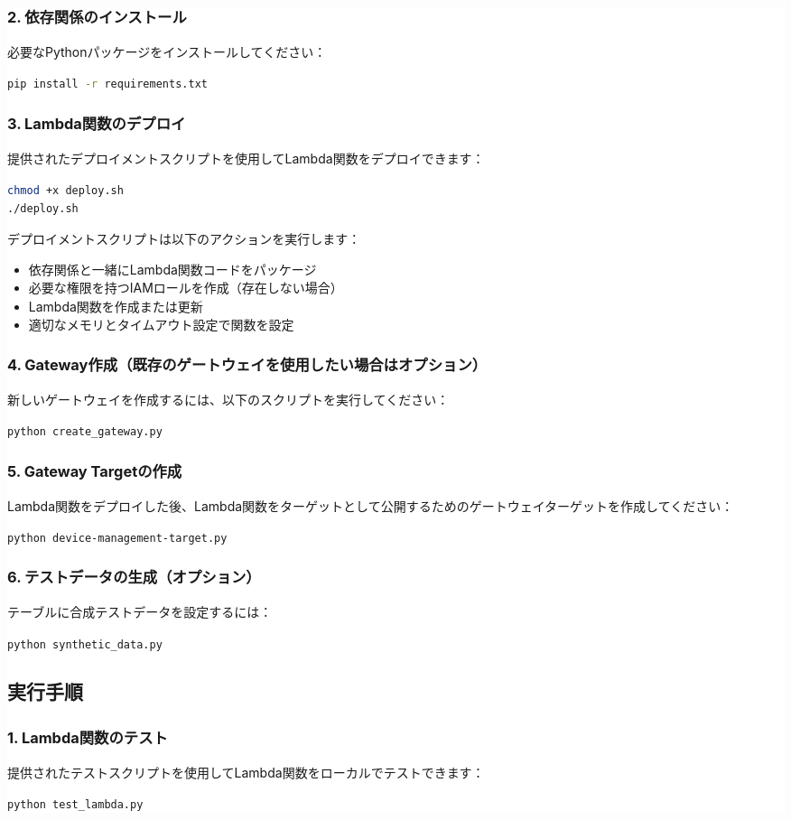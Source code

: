 ### 2. 依存関係のインストール

必要なPythonパッケージをインストールしてください：

```bash
pip install -r requirements.txt
```

### 3. Lambda関数のデプロイ

提供されたデプロイメントスクリプトを使用してLambda関数をデプロイできます：

```bash
chmod +x deploy.sh
./deploy.sh
```

デプロイメントスクリプトは以下のアクションを実行します：
- 依存関係と一緒にLambda関数コードをパッケージ
- 必要な権限を持つIAMロールを作成（存在しない場合）
- Lambda関数を作成または更新
- 適切なメモリとタイムアウト設定で関数を設定

### 4. Gateway作成（既存のゲートウェイを使用したい場合はオプション）

新しいゲートウェイを作成するには、以下のスクリプトを実行してください：

```bash
python create_gateway.py
```

### 5. Gateway Targetの作成

Lambda関数をデプロイした後、Lambda関数をターゲットとして公開するためのゲートウェイターゲットを作成してください：

```bash
python device-management-target.py
```

### 6. テストデータの生成（オプション）

テーブルに合成テストデータを設定するには：

```bash
python synthetic_data.py
```

## 実行手順

### 1. Lambda関数のテスト

提供されたテストスクリプトを使用してLambda関数をローカルでテストできます：

```bash
python test_lambda.py
```
